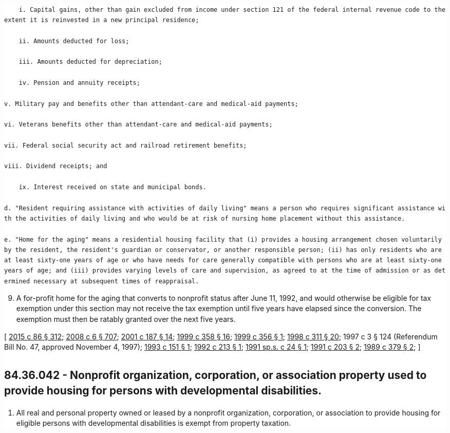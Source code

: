         i. Capital gains, other than gain excluded from income under section 121 of the federal internal revenue code to the extent it is reinvested in a new principal residence;

        ii. Amounts deducted for loss;

        iii. Amounts deducted for depreciation;

        iv. Pension and annuity receipts;

    v. Military pay and benefits other than attendant-care and medical-aid payments;

    vi. Veterans benefits other than attendant-care and medical-aid payments;

    vii. Federal social security act and railroad retirement benefits;

    viii. Dividend receipts; and

        ix. Interest received on state and municipal bonds.

    d. "Resident requiring assistance with activities of daily living" means a person who requires significant assistance with the activities of daily living and who would be at risk of nursing home placement without this assistance.

    e. "Home for the aging" means a residential housing facility that (i) provides a housing arrangement chosen voluntarily by the resident, the resident's guardian or conservator, or another responsible person; (ii) has only residents who are at least sixty-one years of age or who have needs for care generally compatible with persons who are at least sixty-one years of age; and (iii) provides varying levels of care and supervision, as agreed to at the time of admission or as determined necessary at subsequent times of reappraisal.

9. A for-profit home for the aging that converts to nonprofit status after June 11, 1992, and would otherwise be eligible for tax exemption under this section may not receive the tax exemption until five years have elapsed since the conversion. The exemption must then be ratably granted over the next five years.

\[ [2015 c 86 § 312](http://lawfilesext.leg.wa.gov/biennium/2015-16/Pdf/Bills/Session%20Laws/Senate/5275-S.SL.pdf?cite=2015%20c%2086%20§%20312); [2008 c 6 § 707](http://lawfilesext.leg.wa.gov/biennium/2007-08/Pdf/Bills/Session%20Laws/House/3104-S2.SL.pdf?cite=2008%20c%206%20§%20707); [2001 c 187 § 14](http://lawfilesext.leg.wa.gov/biennium/2001-02/Pdf/Bills/Session%20Laws/House/1467-S.SL.pdf?cite=2001%20c%20187%20§%2014); [1999 c 358 § 16](http://lawfilesext.leg.wa.gov/biennium/1999-00/Pdf/Bills/Session%20Laws/House/1623-S.SL.pdf?cite=1999%20c%20358%20§%2016); [1999 c 356 § 1](http://lawfilesext.leg.wa.gov/biennium/1999-00/Pdf/Bills/Session%20Laws/House/1969-S.SL.pdf?cite=1999%20c%20356%20§%201); [1998 c 311 § 20](http://lawfilesext.leg.wa.gov/biennium/1997-98/Pdf/Bills/Session%20Laws/House/2315-S.SL.pdf?cite=1998%20c%20311%20§%2020); 1997 c 3 § 124 (Referendum Bill No. 47, approved November 4, 1997); [1993 c 151 § 1](http://lawfilesext.leg.wa.gov/biennium/1993-94/Pdf/Bills/Session%20Laws/House/2073.SL.pdf?cite=1993%20c%20151%20§%201); [1992 c 213 § 1](http://lawfilesext.leg.wa.gov/biennium/1991-92/Pdf/Bills/Session%20Laws/House/2639-S.SL.pdf?cite=1992%20c%20213%20§%201); [1991 sp.s. c 24 § 1](http://lawfilesext.leg.wa.gov/biennium/1991-92/Pdf/Bills/Session%20Laws/House/2242.SL.pdf?cite=1991%20sp.s.%20c%2024%20§%201); [1991 c 203 § 2](http://lawfilesext.leg.wa.gov/biennium/1991-92/Pdf/Bills/Session%20Laws/Senate/5110-S.SL.pdf?cite=1991%20c%20203%20§%202); [1989 c 379 § 2](http://leg.wa.gov/CodeReviser/documents/sessionlaw/1989c379.pdf?cite=1989%20c%20379%20§%202); \]

## 84.36.042 - Nonprofit organization, corporation, or association property used to provide housing for persons with developmental disabilities.
1. All real and personal property owned or leased by a nonprofit organization, corporation, or association to provide housing for eligible persons with developmental disabilities is exempt from property taxation.
